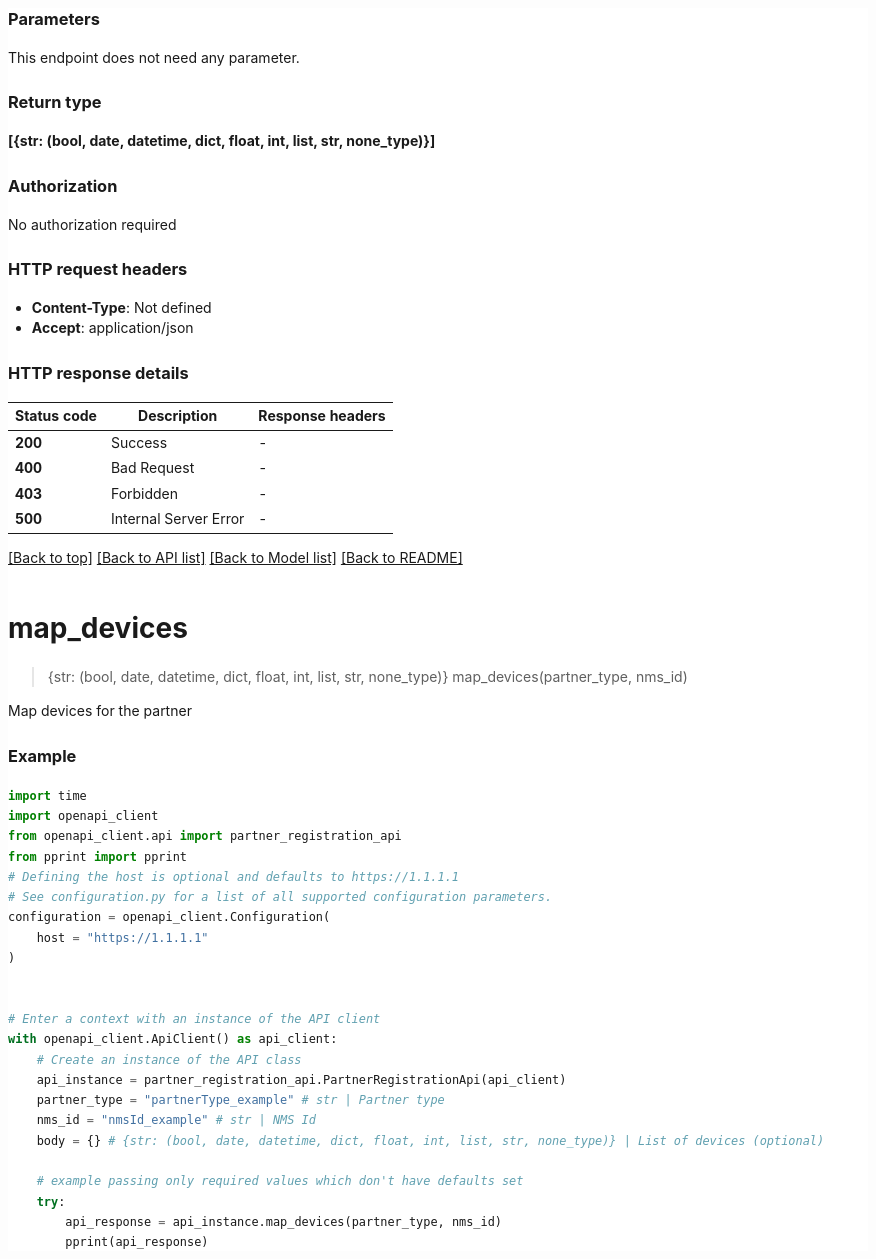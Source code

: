 

### Parameters
This endpoint does not need any parameter.

### Return type

**[{str: (bool, date, datetime, dict, float, int, list, str, none_type)}]**

### Authorization

No authorization required

### HTTP request headers

 - **Content-Type**: Not defined
 - **Accept**: application/json


### HTTP response details

| Status code | Description | Response headers |
|-------------|-------------|------------------|
**200** | Success |  -  |
**400** | Bad Request |  -  |
**403** | Forbidden |  -  |
**500** | Internal Server Error |  -  |

[[Back to top]](#) [[Back to API list]](../README.md#documentation-for-api-endpoints) [[Back to Model list]](../README.md#documentation-for-models) [[Back to README]](../README.md)

# **map_devices**
> {str: (bool, date, datetime, dict, float, int, list, str, none_type)} map_devices(partner_type, nms_id)



Map devices for the partner

### Example


```python
import time
import openapi_client
from openapi_client.api import partner_registration_api
from pprint import pprint
# Defining the host is optional and defaults to https://1.1.1.1
# See configuration.py for a list of all supported configuration parameters.
configuration = openapi_client.Configuration(
    host = "https://1.1.1.1"
)


# Enter a context with an instance of the API client
with openapi_client.ApiClient() as api_client:
    # Create an instance of the API class
    api_instance = partner_registration_api.PartnerRegistrationApi(api_client)
    partner_type = "partnerType_example" # str | Partner type
    nms_id = "nmsId_example" # str | NMS Id
    body = {} # {str: (bool, date, datetime, dict, float, int, list, str, none_type)} | List of devices (optional)

    # example passing only required values which don't have defaults set
    try:
        api_response = api_instance.map_devices(partner_type, nms_id)
        pprint(api_response)
```